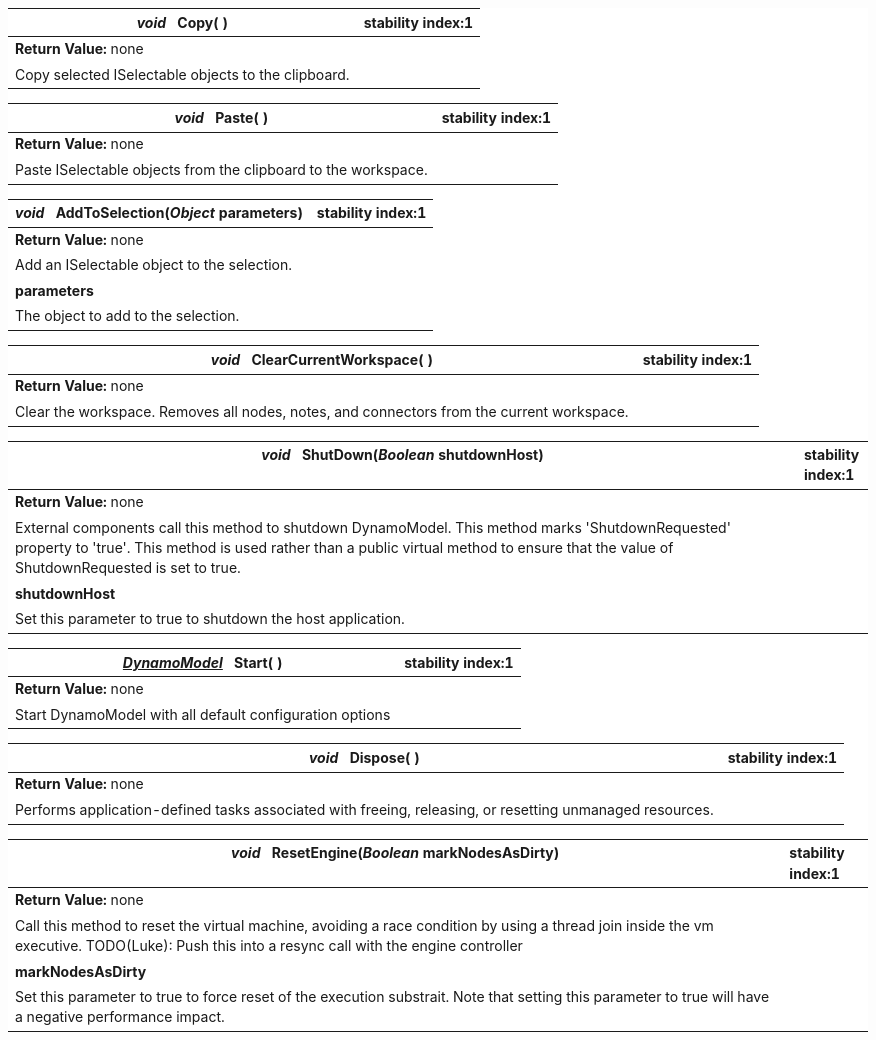 |*void* **&nbsp;&nbsp;Copy( )** |  stability index:1  
| ------------- | :--------------- 
| **Return Value:** none
|  Copy selected ISelectable objects to the clipboard. 

|*void* **&nbsp;&nbsp;Paste( )** |  stability index:1  
| ------------- | :--------------- 
| **Return Value:** none
|  Paste ISelectable objects from the clipboard to the workspace. 

|*void* **&nbsp;&nbsp;AddToSelection(*Object* parameters)** |  stability index:1  
| ------------- | :--------------- 
| **Return Value:** none
|  Add an ISelectable object to the selection. 
| **parameters**
|The object to add to the selection.

|*void* **&nbsp;&nbsp;ClearCurrentWorkspace( )** |  stability index:1  
| ------------- | :--------------- 
| **Return Value:** none
|  Clear the workspace. Removes all nodes, notes, and connectors from the current workspace. 



|*void* **&nbsp;&nbsp;ShutDown(*Boolean* shutdownHost)** |  stability index:1  
| ------------- | :--------------- 
| **Return Value:** none
|  External components call this method to shutdown DynamoModel. This method marks 'ShutdownRequested' property to 'true'. This method is used rather than a public virtual method to ensure that the value of ShutdownRequested is set to true. 
| **shutdownHost**
|Set this parameter to true to shutdown the host application.

|*[DynamoModel](http://dynamods.github.io/DynamoAPI/Dynamo_Models/DynamoModel)* **&nbsp;&nbsp;Start( )** |  stability index:1  
| ------------- | :--------------- 
| **Return Value:** none
|  Start DynamoModel with all default configuration options 



|*void* **&nbsp;&nbsp;Dispose( )** |  stability index:1  
| ------------- | :--------------- 
| **Return Value:** none
|  Performs application-defined tasks associated with freeing, releasing, or resetting unmanaged resources. 

|*void* **&nbsp;&nbsp;ResetEngine(*Boolean* markNodesAsDirty)** |  stability index:1  
| ------------- | :--------------- 
| **Return Value:** none
|  Call this method to reset the virtual machine, avoiding a race condition by using a thread join inside the vm executive. TODO(Luke): Push this into a resync call with the engine controller 
| **markNodesAsDirty**
|Set this parameter to true to force reset of the execution substrait. Note that setting this parameter to true will have a negative performance impact.
